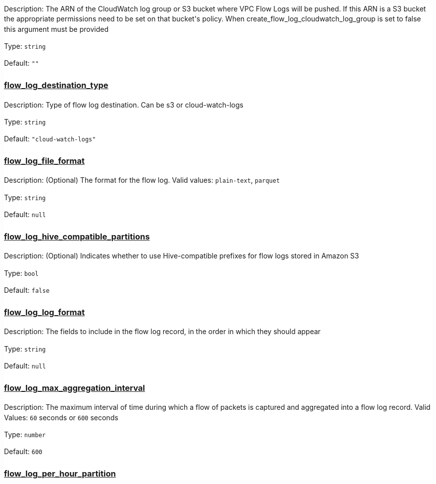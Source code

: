 Description: The ARN of the CloudWatch log group or S3 bucket where VPC Flow Logs will be pushed. If this ARN is a S3 bucket the appropriate permissions need to be set on that bucket's policy. When create_flow_log_cloudwatch_log_group is set to false this argument must be provided

Type: `string`

Default: `""`

### <a name="input_flow_log_destination_type"></a> [flow_log_destination_type](#input_flow_log_destination_type)

Description: Type of flow log destination. Can be s3 or cloud-watch-logs

Type: `string`

Default: `"cloud-watch-logs"`

### <a name="input_flow_log_file_format"></a> [flow_log_file_format](#input_flow_log_file_format)

Description: (Optional) The format for the flow log. Valid values: `plain-text`, `parquet`

Type: `string`

Default: `null`

### <a name="input_flow_log_hive_compatible_partitions"></a> [flow_log_hive_compatible_partitions](#input_flow_log_hive_compatible_partitions)

Description: (Optional) Indicates whether to use Hive-compatible prefixes for flow logs stored in Amazon S3

Type: `bool`

Default: `false`

### <a name="input_flow_log_log_format"></a> [flow_log_log_format](#input_flow_log_log_format)

Description: The fields to include in the flow log record, in the order in which they should appear

Type: `string`

Default: `null`

### <a name="input_flow_log_max_aggregation_interval"></a> [flow_log_max_aggregation_interval](#input_flow_log_max_aggregation_interval)

Description: The maximum interval of time during which a flow of packets is captured and aggregated into a flow log record. Valid Values: `60` seconds or `600` seconds

Type: `number`

Default: `600`

### <a name="input_flow_log_per_hour_partition"></a> [flow_log_per_hour_partition](#input_flow_log_per_hour_partition)
